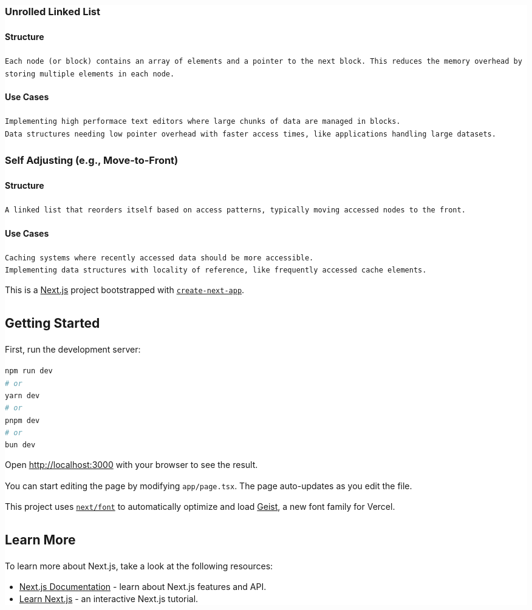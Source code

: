### Unrolled Linked List
#### Structure
    Each node (or block) contains an array of elements and a pointer to the next block. This reduces the memory overhead by storing multiple elements in each node.
#### Use Cases
    Implementing high performace text editors where large chunks of data are managed in blocks.
    Data structures needing low pointer overhead with faster access times, like applications handling large datasets.

### Self Adjusting (e.g., Move-to-Front)
#### Structure
    A linked list that reorders itself based on access patterns, typically moving accessed nodes to the front.
#### Use Cases
    Caching systems where recently accessed data should be more accessible.
    Implementing data structures with locality of reference, like frequently accessed cache elements.
    





This is a [Next.js](https://nextjs.org) project bootstrapped with [`create-next-app`](https://nextjs.org/docs/app/api-reference/cli/create-next-app).

## Getting Started

First, run the development server:

```bash
npm run dev
# or
yarn dev
# or
pnpm dev
# or
bun dev
```

Open [http://localhost:3000](http://localhost:3000) with your browser to see the result.

You can start editing the page by modifying `app/page.tsx`. The page auto-updates as you edit the file.

This project uses [`next/font`](https://nextjs.org/docs/app/building-your-application/optimizing/fonts) to automatically optimize and load [Geist](https://vercel.com/font), a new font family for Vercel.

## Learn More

To learn more about Next.js, take a look at the following resources:

- [Next.js Documentation](https://nextjs.org/docs) - learn about Next.js features and API.
- [Learn Next.js](https://nextjs.org/learn) - an interactive Next.js tutorial.
